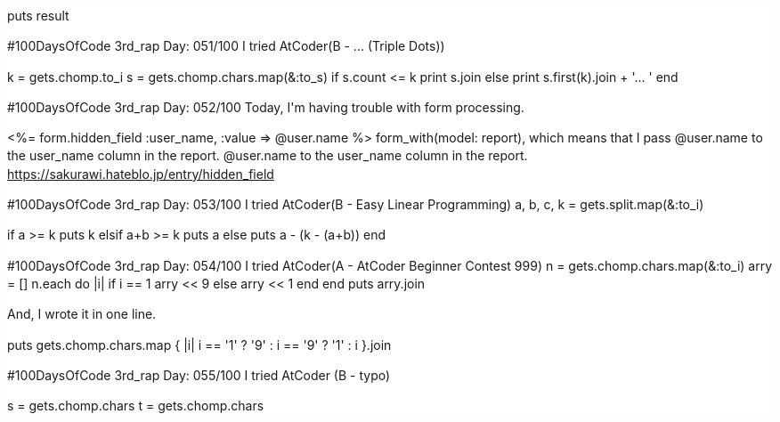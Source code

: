 puts result

#100DaysOfCode 3rd_rap Day: 051/100
I tried AtCoder(B - ... (Triple Dots))

k = gets.chomp.to_i
s = gets.chomp.chars.map(&:to_s)
if s.count <= k
print s.join
else
print s.first(k).join + '... '
end

#100DaysOfCode 3rd_rap Day: 052/100
Today, I'm having trouble with form processing.

<%= form.hidden_field :user_name, :value => @user.name %>
form_with(model: report), which means that I pass @user.name to the user_name column in the report.
@user.name to the user_name column in the report.
https://sakurawi.hateblo.jp/entry/hidden_field

#100DaysOfCode 3rd_rap Day: 053/100
I tried AtCoder(B - Easy Linear Programming)
a, b, c, k = gets.split.map(&:to_i)

if a >= k
puts k
elsif a+b >= k
puts a
else
puts a - (k - (a+b))
end

#100DaysOfCode 3rd_rap Day: 054/100
I tried AtCoder(A - AtCoder Beginner Contest 999)
n = gets.chomp.chars.map(&:to_i)
arry = []
n.each do |i|
if i == 1
arry << 9
else
arry << 1
end
end
puts arry.join

And, I wrote it in one line.

puts gets.chomp.chars.map { |i| i == '1' ? '9' : i == '9' ? '1' : i }.join

#100DaysOfCode 3rd_rap Day: 055/100
I tried AtCoder (B - typo)

s = gets.chomp.chars
t = gets.chomp.chars
